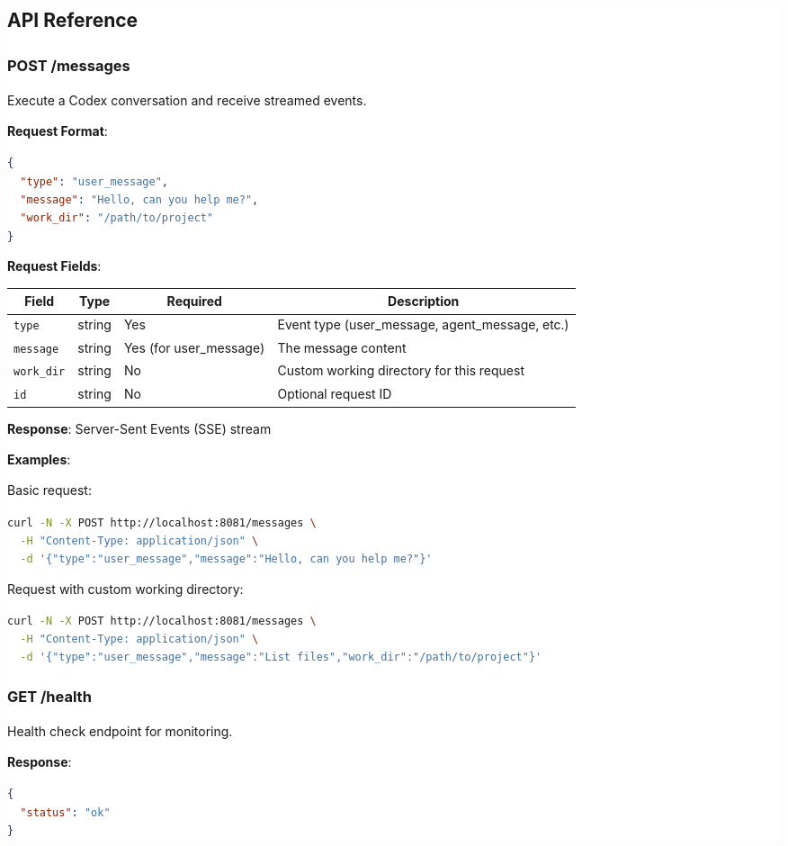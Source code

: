 ## API Reference

### POST /messages

Execute a Codex conversation and receive streamed events.

**Request Format**:

```json
{
  "type": "user_message",
  "message": "Hello, can you help me?",
  "work_dir": "/path/to/project"
}
```

**Request Fields**:

| Field | Type | Required | Description |
|-------|------|----------|-------------|
| `type` | string | Yes | Event type (user_message, agent_message, etc.) |
| `message` | string | Yes (for user_message) | The message content |
| `work_dir` | string | No | Custom working directory for this request |
| `id` | string | No | Optional request ID |

**Response**: Server-Sent Events (SSE) stream

**Examples**:

Basic request:

```bash
curl -N -X POST http://localhost:8081/messages \
  -H "Content-Type: application/json" \
  -d '{"type":"user_message","message":"Hello, can you help me?"}'
```

Request with custom working directory:

```bash
curl -N -X POST http://localhost:8081/messages \
  -H "Content-Type: application/json" \
  -d '{"type":"user_message","message":"List files","work_dir":"/path/to/project"}'
```

### GET /health

Health check endpoint for monitoring.

**Response**:

```json
{
  "status": "ok"
}
```

